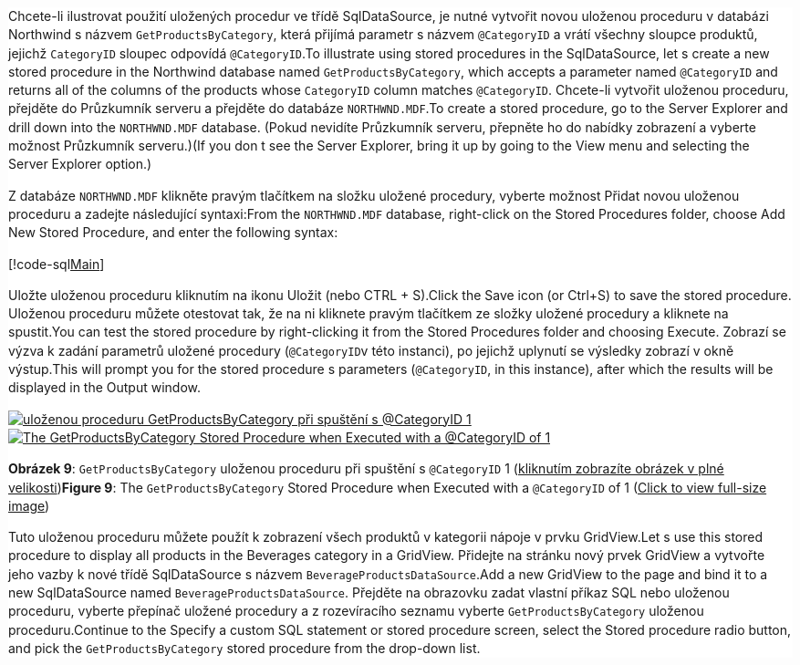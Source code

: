 <span data-ttu-id="a5b31-230">Chcete-li ilustrovat použití uložených procedur ve třídě SqlDataSource, je nutné vytvořit novou uloženou proceduru v databázi Northwind s názvem `GetProductsByCategory`, která přijímá parametr s názvem `@CategoryID` a vrátí všechny sloupce produktů, jejichž `CategoryID` sloupec odpovídá `@CategoryID`.</span><span class="sxs-lookup"><span data-stu-id="a5b31-230">To illustrate using stored procedures in the SqlDataSource, let s create a new stored procedure in the Northwind database named `GetProductsByCategory`, which accepts a parameter named `@CategoryID` and returns all of the columns of the products whose `CategoryID` column matches `@CategoryID`.</span></span> <span data-ttu-id="a5b31-231">Chcete-li vytvořit uloženou proceduru, přejděte do Průzkumník serveru a přejděte do databáze `NORTHWND.MDF`.</span><span class="sxs-lookup"><span data-stu-id="a5b31-231">To create a stored procedure, go to the Server Explorer and drill down into the `NORTHWND.MDF` database.</span></span> <span data-ttu-id="a5b31-232">(Pokud nevidíte Průzkumník serveru, přepněte ho do nabídky zobrazení a vyberte možnost Průzkumník serveru.)</span><span class="sxs-lookup"><span data-stu-id="a5b31-232">(If you don t see the Server Explorer, bring it up by going to the View menu and selecting the Server Explorer option.)</span></span>

<span data-ttu-id="a5b31-233">Z databáze `NORTHWND.MDF` klikněte pravým tlačítkem na složku uložené procedury, vyberte možnost Přidat novou uloženou proceduru a zadejte následující syntaxi:</span><span class="sxs-lookup"><span data-stu-id="a5b31-233">From the `NORTHWND.MDF` database, right-click on the Stored Procedures folder, choose Add New Stored Procedure, and enter the following syntax:</span></span>

[!code-sql[Main](using-parameterized-queries-with-the-sqldatasource-vb/samples/sample8.sql)]

<span data-ttu-id="a5b31-234">Uložte uloženou proceduru kliknutím na ikonu Uložit (nebo CTRL + S).</span><span class="sxs-lookup"><span data-stu-id="a5b31-234">Click the Save icon (or Ctrl+S) to save the stored procedure.</span></span> <span data-ttu-id="a5b31-235">Uloženou proceduru můžete otestovat tak, že na ni kliknete pravým tlačítkem ze složky uložené procedury a kliknete na spustit.</span><span class="sxs-lookup"><span data-stu-id="a5b31-235">You can test the stored procedure by right-clicking it from the Stored Procedures folder and choosing Execute.</span></span> <span data-ttu-id="a5b31-236">Zobrazí se výzva k zadání parametrů uložené procedury (`@CategoryID`v této instanci), po jejichž uplynutí se výsledky zobrazí v okně výstup.</span><span class="sxs-lookup"><span data-stu-id="a5b31-236">This will prompt you for the stored procedure s parameters (`@CategoryID`, in this instance), after which the results will be displayed in the Output window.</span></span>

<span data-ttu-id="a5b31-237">[![uloženou proceduru GetProductsByCategory při spuštění s @CategoryID 1](using-parameterized-queries-with-the-sqldatasource-vb/_static/image9.gif)](using-parameterized-queries-with-the-sqldatasource-vb/_static/image17.png)</span><span class="sxs-lookup"><span data-stu-id="a5b31-237">[![The GetProductsByCategory Stored Procedure when Executed with a @CategoryID of 1](using-parameterized-queries-with-the-sqldatasource-vb/_static/image9.gif)](using-parameterized-queries-with-the-sqldatasource-vb/_static/image17.png)</span></span>

<span data-ttu-id="a5b31-238">**Obrázek 9**: `GetProductsByCategory` uloženou proceduru při spuštění s `@CategoryID` 1 ([kliknutím zobrazíte obrázek v plné velikosti](using-parameterized-queries-with-the-sqldatasource-vb/_static/image18.png))</span><span class="sxs-lookup"><span data-stu-id="a5b31-238">**Figure 9**: The `GetProductsByCategory` Stored Procedure when Executed with a `@CategoryID` of 1 ([Click to view full-size image](using-parameterized-queries-with-the-sqldatasource-vb/_static/image18.png))</span></span>

<span data-ttu-id="a5b31-239">Tuto uloženou proceduru můžete použít k zobrazení všech produktů v kategorii nápoje v prvku GridView.</span><span class="sxs-lookup"><span data-stu-id="a5b31-239">Let s use this stored procedure to display all products in the Beverages category in a GridView.</span></span> <span data-ttu-id="a5b31-240">Přidejte na stránku nový prvek GridView a vytvořte jeho vazby k nové třídě SqlDataSource s názvem `BeverageProductsDataSource`.</span><span class="sxs-lookup"><span data-stu-id="a5b31-240">Add a new GridView to the page and bind it to a new SqlDataSource named `BeverageProductsDataSource`.</span></span> <span data-ttu-id="a5b31-241">Přejděte na obrazovku zadat vlastní příkaz SQL nebo uloženou proceduru, vyberte přepínač uložené procedury a z rozevíracího seznamu vyberte `GetProductsByCategory` uloženou proceduru.</span><span class="sxs-lookup"><span data-stu-id="a5b31-241">Continue to the Specify a custom SQL statement or stored procedure screen, select the Stored procedure radio button, and pick the `GetProductsByCategory` stored procedure from the drop-down list.</span></span>
